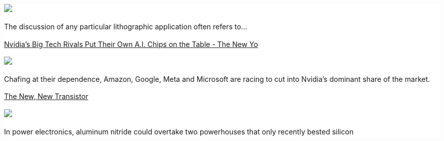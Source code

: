 <div class="card-image">

[![](https://semiwiki.com/wp-content/uploads/2024/01/Application-Specific-Lithography-1200x776.png)](https://semiwiki.com/lithography/341439-application-specific-lithography-avoiding-stochastic-defects-and-image-imbalance-in-6-track-cells)

</div>

The discussion of any particular lithographic application often refers
to…

</div>

<div class="card">

<div class="card-title">

[Nvidia’s Big Tech Rivals Put Their Own A.I. Chips on the Table - The
New
Yo](https://www.nytimes.com/2024/01/29/technology/ai-chips-nvidia-amazon-google-microsoft-meta.html)

</div>

<div class="card-image">

[![](https://static01.nyt.com/images/2023/12/07/business/00ai-bigtech-chips/00ai-bigtech-chips-largeHorizontalJumbo.jpg)](https://www.nytimes.com/2024/01/29/technology/ai-chips-nvidia-amazon-google-microsoft-meta.html)

</div>

Chafing at their dependence, Amazon, Google, Meta and Microsoft are
racing to cut into Nvidia’s dominant share of the market.

</div>

<div class="card">

<div class="card-title">

[The New, New Transistor](https://spectrum.ieee.org/aluminum-nitride)

</div>

<div class="card-image">

[![](https://spectrum.ieee.org/media-library/gold-and-blue-squares-with-circles-in-the-top-left-corner-of-each-square.jpg?id=51212560&width=1200&height=600&coordinates=0%2C375%2C0%2C375)](https://spectrum.ieee.org/aluminum-nitride)

</div>

In power electronics, aluminum nitride could overtake two powerhouses
that only recently bested silicon

</div>

<div class="card">

<div class="card-title">
